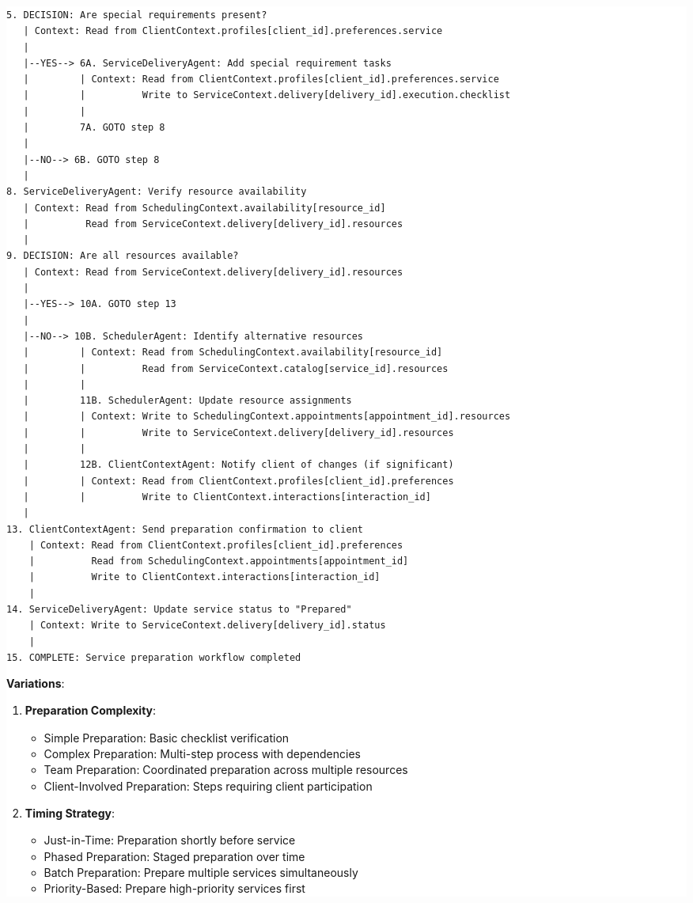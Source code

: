 ```
5. DECISION: Are special requirements present?
   | Context: Read from ClientContext.profiles[client_id].preferences.service
   |
   |--YES--> 6A. ServiceDeliveryAgent: Add special requirement tasks
   |         | Context: Read from ClientContext.profiles[client_id].preferences.service
   |         |          Write to ServiceContext.delivery[delivery_id].execution.checklist
   |         |
   |         7A. GOTO step 8
   |
   |--NO--> 6B. GOTO step 8
   |
8. ServiceDeliveryAgent: Verify resource availability
   | Context: Read from SchedulingContext.availability[resource_id]
   |          Read from ServiceContext.delivery[delivery_id].resources
   |
9. DECISION: Are all resources available?
   | Context: Read from ServiceContext.delivery[delivery_id].resources
   |
   |--YES--> 10A. GOTO step 13
   |
   |--NO--> 10B. SchedulerAgent: Identify alternative resources
   |         | Context: Read from SchedulingContext.availability[resource_id]
   |         |          Read from ServiceContext.catalog[service_id].resources
   |         |
   |         11B. SchedulerAgent: Update resource assignments
   |         | Context: Write to SchedulingContext.appointments[appointment_id].resources
   |         |          Write to ServiceContext.delivery[delivery_id].resources
   |         |
   |         12B. ClientContextAgent: Notify client of changes (if significant)
   |         | Context: Read from ClientContext.profiles[client_id].preferences
   |         |          Write to ClientContext.interactions[interaction_id]
   |
13. ClientContextAgent: Send preparation confirmation to client
    | Context: Read from ClientContext.profiles[client_id].preferences
    |          Read from SchedulingContext.appointments[appointment_id]
    |          Write to ClientContext.interactions[interaction_id]
    |
14. ServiceDeliveryAgent: Update service status to "Prepared"
    | Context: Write to ServiceContext.delivery[delivery_id].status
    |
15. COMPLETE: Service preparation workflow completed
```

**Variations**:

1. **Preparation Complexity**:
   - Simple Preparation: Basic checklist verification
   - Complex Preparation: Multi-step process with dependencies
   - Team Preparation: Coordinated preparation across multiple resources
   - Client-Involved Preparation: Steps requiring client participation

2. **Timing Strategy**:
   - Just-in-Time: Preparation shortly before service
   - Phased Preparation: Staged preparation over time
   - Batch Preparation: Prepare multiple services simultaneously
   - Priority-Based: Prepare high-priority services first
